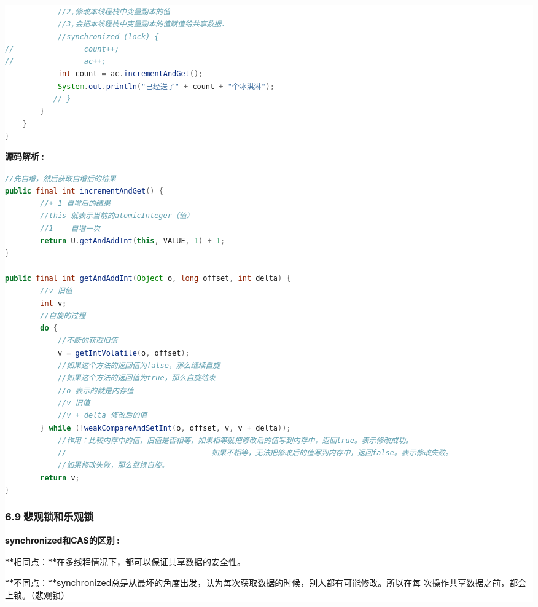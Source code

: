 ```java
            //2,修改本线程栈中变量副本的值
            //3,会把本线程栈中变量副本的值赋值给共享数据.
            //synchronized (lock) {
//                count++;
//                ac++;
            int count = ac.incrementAndGet();
            System.out.println("已经送了" + count + "个冰淇淋");
           // }
        }
    }
}

```

**源码解析 :** 

```java
//先自增，然后获取自增后的结果
public final int incrementAndGet() {
        //+ 1 自增后的结果
        //this 就表示当前的atomicInteger（值）
        //1    自增一次
        return U.getAndAddInt(this, VALUE, 1) + 1;
}

public final int getAndAddInt(Object o, long offset, int delta) {
        //v 旧值
        int v;
        //自旋的过程
        do {
            //不断的获取旧值
            v = getIntVolatile(o, offset);
            //如果这个方法的返回值为false，那么继续自旋
            //如果这个方法的返回值为true，那么自旋结束
            //o 表示的就是内存值
            //v 旧值
            //v + delta 修改后的值
        } while (!weakCompareAndSetInt(o, offset, v, v + delta));
            //作用：比较内存中的值，旧值是否相等，如果相等就把修改后的值写到内存中，返回true。表示修改成功。
            //                                 如果不相等，无法把修改后的值写到内存中，返回false。表示修改失败。
            //如果修改失败，那么继续自旋。
        return v;
}
```



### 6.9 悲观锁和乐观锁

**synchronized和CAS的区别 :** 

**相同点：**在多线程情况下，都可以保证共享数据的安全性。

**不同点：**synchronized总是从最坏的角度出发，认为每次获取数据的时候，别人都有可能修改。所以在每                       次操作共享数据之前，都会上锁。（悲观锁）
